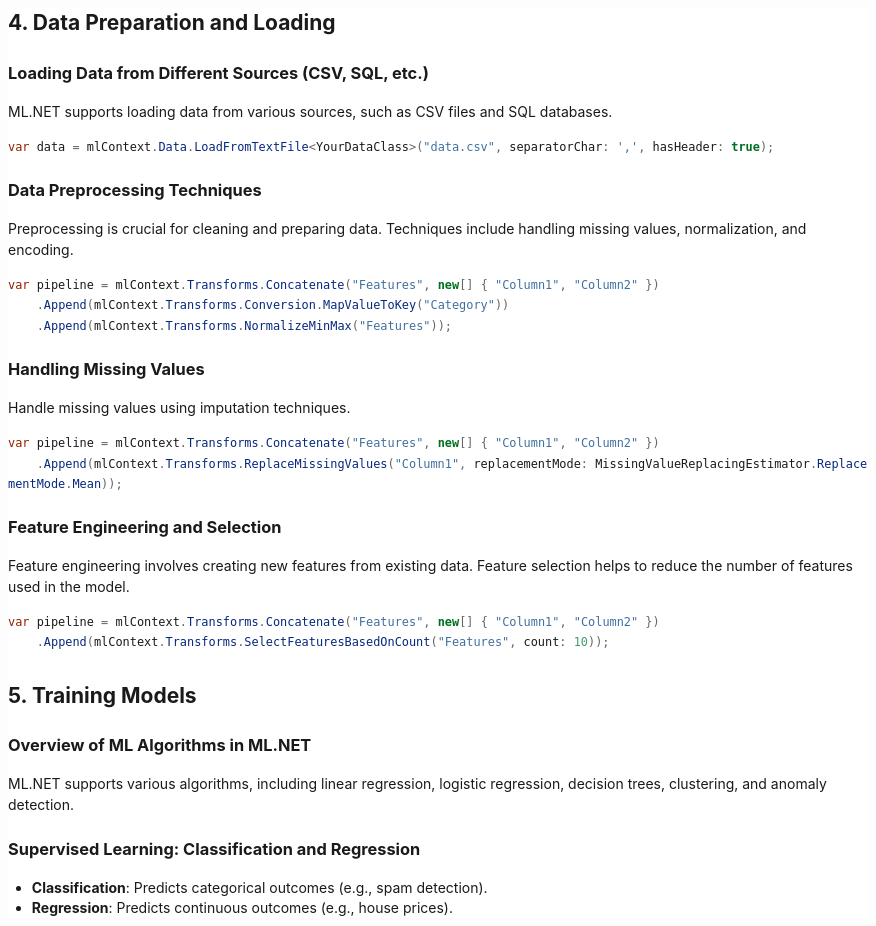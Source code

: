 ## 4. Data Preparation and Loading

### Loading Data from Different Sources (CSV, SQL, etc.)

ML.NET supports loading data from various sources, such as CSV files and SQL databases.

```csharp
var data = mlContext.Data.LoadFromTextFile<YourDataClass>("data.csv", separatorChar: ',', hasHeader: true);
```

### Data Preprocessing Techniques

Preprocessing is crucial for cleaning and preparing data. Techniques include handling missing values, normalization, and encoding.

```csharp
var pipeline = mlContext.Transforms.Concatenate("Features", new[] { "Column1", "Column2" })
    .Append(mlContext.Transforms.Conversion.MapValueToKey("Category"))
    .Append(mlContext.Transforms.NormalizeMinMax("Features"));
```

### Handling Missing Values

Handle missing values using imputation techniques.

```csharp
var pipeline = mlContext.Transforms.Concatenate("Features", new[] { "Column1", "Column2" })
    .Append(mlContext.Transforms.ReplaceMissingValues("Column1", replacementMode: MissingValueReplacingEstimator.ReplacementMode.Mean));
```

### Feature Engineering and Selection

Feature engineering involves creating new features from existing data. Feature selection helps to reduce the number of features used in the model.

```csharp
var pipeline = mlContext.Transforms.Concatenate("Features", new[] { "Column1", "Column2" })
    .Append(mlContext.Transforms.SelectFeaturesBasedOnCount("Features", count: 10));
```

## 5. Training Models

### Overview of ML Algorithms in ML.NET

ML.NET supports various algorithms, including linear regression, logistic regression, decision trees, clustering, and anomaly detection.

### Supervised Learning: Classification and Regression

- **Classification**: Predicts categorical outcomes (e.g., spam detection).
- **Regression**: Predicts continuous outcomes (e.g., house prices).
